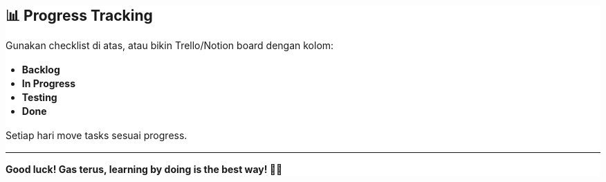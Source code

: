 
## 📊 Progress Tracking

Gunakan checklist di atas, atau bikin Trello/Notion board dengan kolom:

- **Backlog**
- **In Progress**
- **Testing**
- **Done**

Setiap hari move tasks sesuai progress.

---

**Good luck! Gas terus, learning by doing is the best way! 💪🚀**
